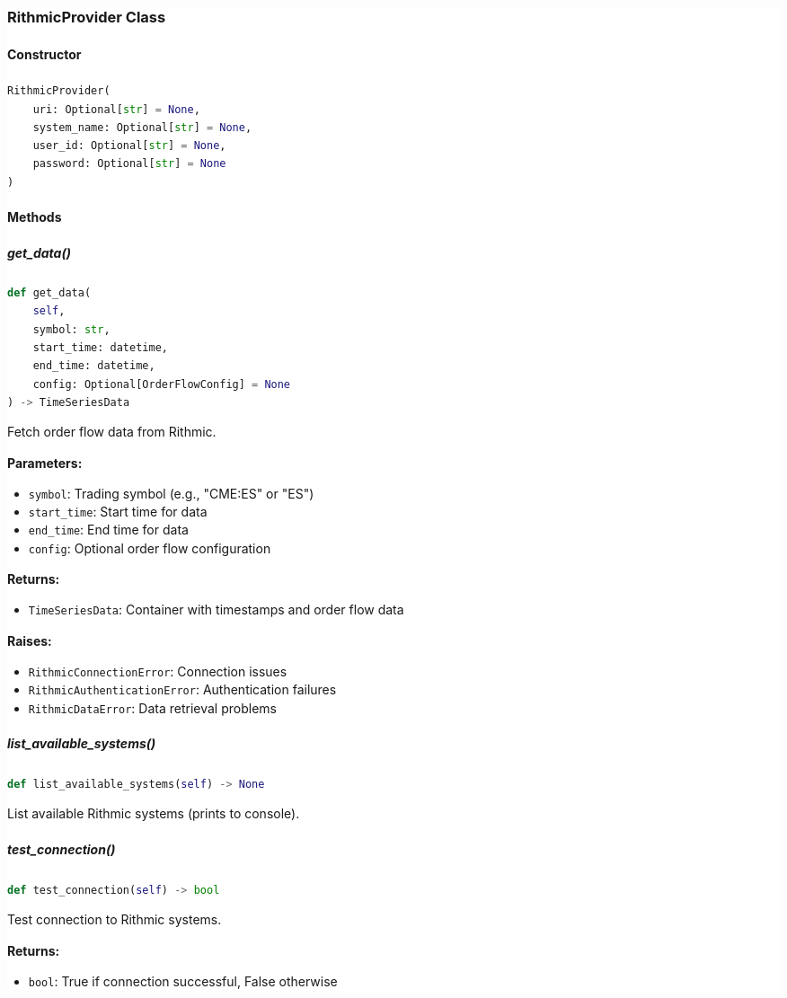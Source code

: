 ### RithmicProvider Class

#### Constructor
```python
RithmicProvider(
    uri: Optional[str] = None,
    system_name: Optional[str] = None,
    user_id: Optional[str] = None,
    password: Optional[str] = None
)
```

#### Methods

##### get_data()
```python
def get_data(
    self,
    symbol: str,
    start_time: datetime,
    end_time: datetime,
    config: Optional[OrderFlowConfig] = None
) -> TimeSeriesData
```

Fetch order flow data from Rithmic.

**Parameters:**
- `symbol`: Trading symbol (e.g., "CME:ES" or "ES")
- `start_time`: Start time for data
- `end_time`: End time for data
- `config`: Optional order flow configuration

**Returns:**
- `TimeSeriesData`: Container with timestamps and order flow data

**Raises:**
- `RithmicConnectionError`: Connection issues
- `RithmicAuthenticationError`: Authentication failures
- `RithmicDataError`: Data retrieval problems

##### list_available_systems()
```python
def list_available_systems(self) -> None
```

List available Rithmic systems (prints to console).

##### test_connection()
```python
def test_connection(self) -> bool
```

Test connection to Rithmic systems.

**Returns:**
- `bool`: True if connection successful, False otherwise
